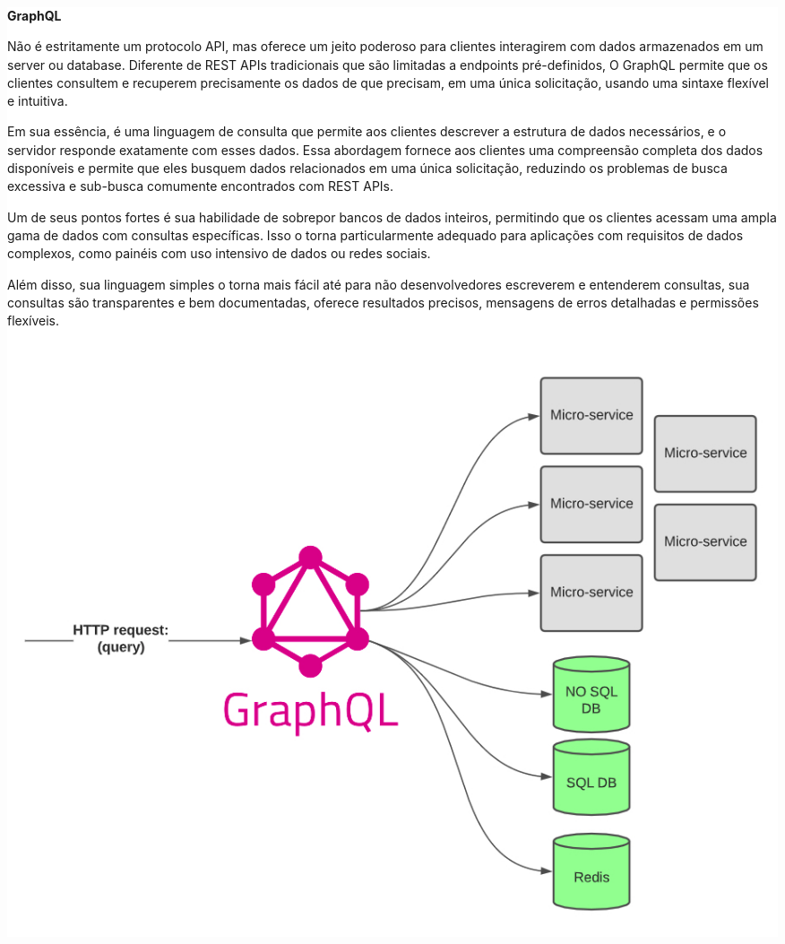 **GraphQL**

Não é estritamente um protocolo API, mas oferece um jeito poderoso para clientes interagirem com dados armazenados em um server ou database. Diferente de REST APIs tradicionais que são limitadas a endpoints pré-definidos, O GraphQL permite que os clientes consultem e recuperem precisamente os dados de que precisam, em uma única solicitação, usando uma sintaxe flexível e intuitiva.

Em sua essência, é uma linguagem de consulta que permite aos clientes descrever a estrutura de dados necessários, e o servidor responde exatamente com esses dados. Essa abordagem fornece aos clientes uma compreensão completa dos dados disponíveis e permite que eles busquem dados relacionados em uma única solicitação, reduzindo os problemas de busca excessiva e sub-busca comumente encontrados com REST APIs.

Um de seus pontos fortes é sua habilidade de sobrepor bancos de dados inteiros, permitindo que os clientes acessam uma ampla gama de dados com consultas específicas. Isso o torna particularmente adequado para aplicações com requisitos de dados complexos, como painéis com uso intensivo de dados ou redes sociais.

Além disso, sua linguagem simples o torna mais fácil até para não desenvolvedores escreverem e entenderem consultas, sua consultas são transparentes e bem documentadas, oferece resultados precisos, mensagens de erros detalhadas e permissões flexíveis.

![alt text](imgs/server/GraphQL-at-Redbox-2.jpg)
